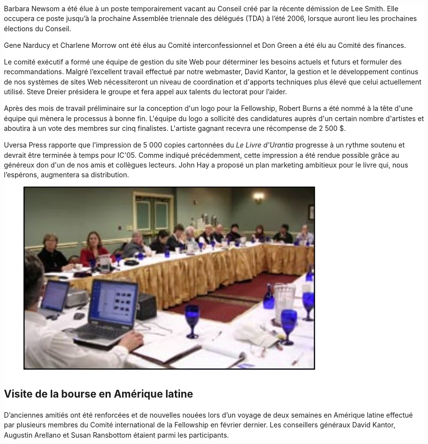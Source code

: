 Barbara Newsom a été élue à un poste temporairement vacant au Conseil créé par la récente démission de Lee Smith. Elle occupera ce poste jusqu’à la prochaine Assemblée triennale des délégués (TDA) à l’été 2006, lorsque auront lieu les prochaines élections du Conseil.

Gene Narducy et Charlene Morrow ont été élus au Comité interconfessionnel et Don Green a été élu au Comité des finances.

Le comité exécutif a formé une équipe de gestion du site Web pour déterminer les besoins actuels et futurs et formuler des recommandations. Malgré l’excellent travail effectué par notre webmaster, David Kantor, la gestion et le développement continus de nos systèmes de sites Web nécessiteront un niveau de coordination et d'apports techniques plus élevé que celui actuellement utilisé. Steve Dreier présidera le groupe et fera appel aux talents du lectorat pour l’aider.

Après des mois de travail préliminaire sur la conception d'un logo pour la Fellowship, Robert Burns a été nommé à la tête d'une équipe qui mènera le processus à bonne fin. L'équipe du logo a sollicité des candidatures auprès d'un certain nombre d'artistes et aboutira à un vote des membres sur cinq finalistes. L'artiste gagnant recevra une récompense de 2 500 $.

Uversa Press rapporte que l’impression de 5 000 copies cartonnées du _Le Livre d'Urantia_ progresse à un rythme soutenu et devrait être terminée à temps pour IC'05. Comme indiqué précédemment, cette impression a été rendue possible grâce au généreux don d'un de nos amis et collègues lecteurs. John Hay a proposé un plan marketing ambitieux pour le livre qui, nous l’espérons, augmentera sa distribution.

<figure id="Figure_1" class="image urantiapedia">
<img src="/image/article/The_Mighty_Messenger/2005_Spring/005607.jpg">
</figure>

## Visite de la bourse en Amérique latine

D’anciennes amitiés ont été renforcées et de nouvelles nouées lors d’un voyage de deux semaines en Amérique latine effectué par plusieurs membres du Comité international de la Fellowship en février dernier. Les conseillers généraux David Kantor, Augustin Arellano et Susan Ransbottom étaient parmi les participants. 
